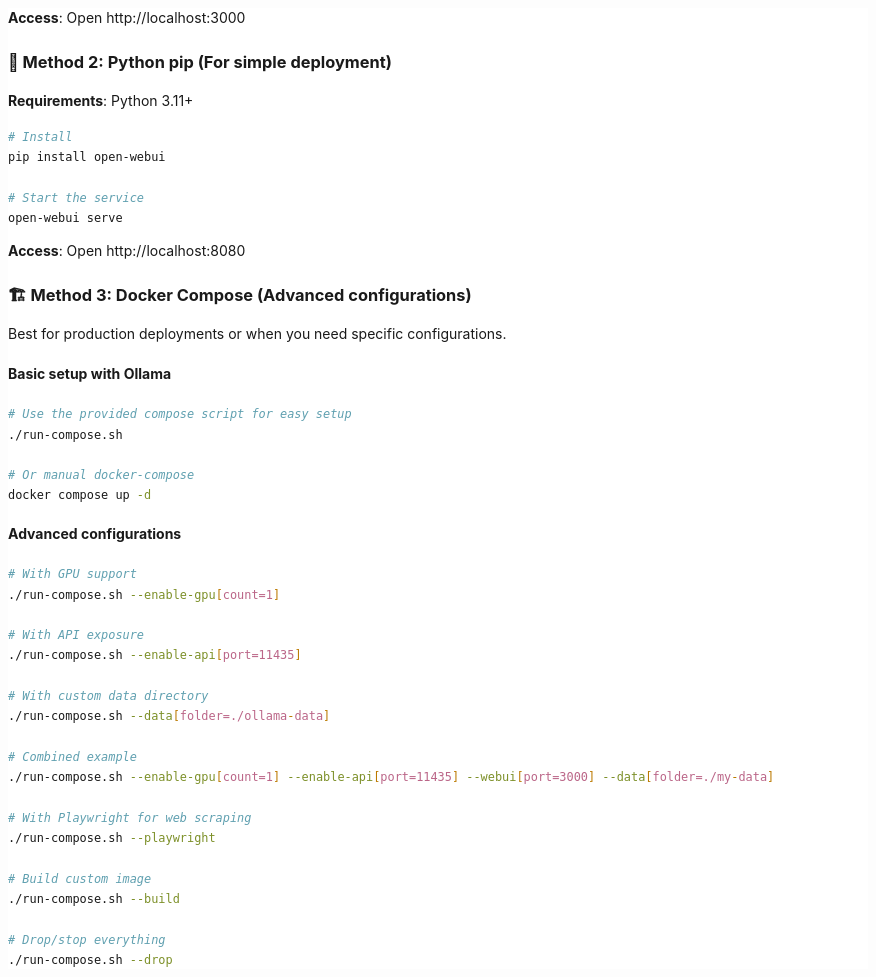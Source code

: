 **Access**: Open http://localhost:3000

### 🐍 Method 2: Python pip (For simple deployment)

**Requirements**: Python 3.11+

```bash
# Install
pip install open-webui

# Start the service
open-webui serve
```

**Access**: Open http://localhost:8080

### 🏗️ Method 3: Docker Compose (Advanced configurations)

Best for production deployments or when you need specific configurations.

#### Basic setup with Ollama
```bash
# Use the provided compose script for easy setup
./run-compose.sh

# Or manual docker-compose
docker compose up -d
```

#### Advanced configurations
```bash
# With GPU support
./run-compose.sh --enable-gpu[count=1]

# With API exposure
./run-compose.sh --enable-api[port=11435]

# With custom data directory
./run-compose.sh --data[folder=./ollama-data]

# Combined example
./run-compose.sh --enable-gpu[count=1] --enable-api[port=11435] --webui[port=3000] --data[folder=./my-data]

# With Playwright for web scraping
./run-compose.sh --playwright

# Build custom image
./run-compose.sh --build

# Drop/stop everything
./run-compose.sh --drop
```
